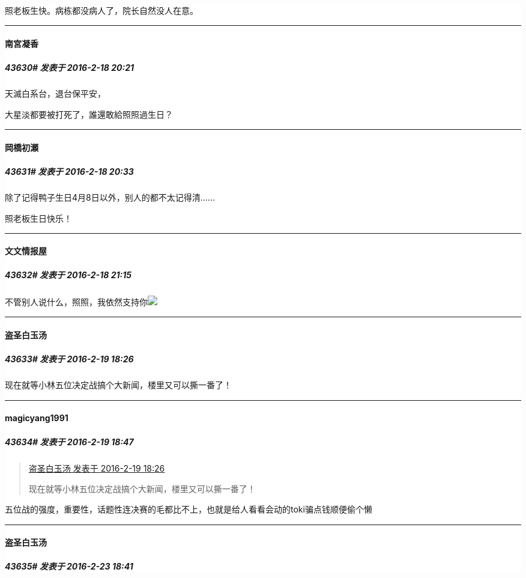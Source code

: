 
照老板生快。病栋都没病人了，院长自然没人在意。


-----

####  南宮凝香  
##### 43630#       发表于 2016-2-18 20:21


天滅白系台，退台保平安，

大星淡都要被打死了，誰還敢給照照過生日？


-----

####  岡橋初瀬  
##### 43631#       发表于 2016-2-18 20:33


除了记得鸭子生日4月8日以外，别人的都不太记得清……


照老板生日快乐！


-----

####  文文情报屋  
##### 43632#       发表于 2016-2-18 21:15


不管别人说什么，照照，我依然支持你<img src="https://static.saraba1st.com/image/smiley/face/13.gif" referrerpolicy="no-referrer">


-----

####  盗圣白玉汤  
##### 43633#       发表于 2016-2-19 18:26


现在就等小林五位决定战搞个大新闻，楼里又可以撕一番了！


-----

####  magicyang1991  
##### 43634#       发表于 2016-2-19 18:47


<blockquote><a href="httphttps://bbs.saraba1st.com/2b/forum.php?mod=redirect&amp;goto=findpost&amp;pid=31613763&amp;ptid=821720" target="_blank">盗圣白玉汤 发表于 2016-2-19 18:26</a>

现在就等小林五位决定战搞个大新闻，楼里又可以撕一番了！</blockquote>
五位战的强度，重要性，话题性连决赛的毛都比不上，也就是给人看看会动的toki骗点钱顺便偷个懒


-----

####  盗圣白玉汤  
##### 43635#       发表于 2016-2-23 18:41
